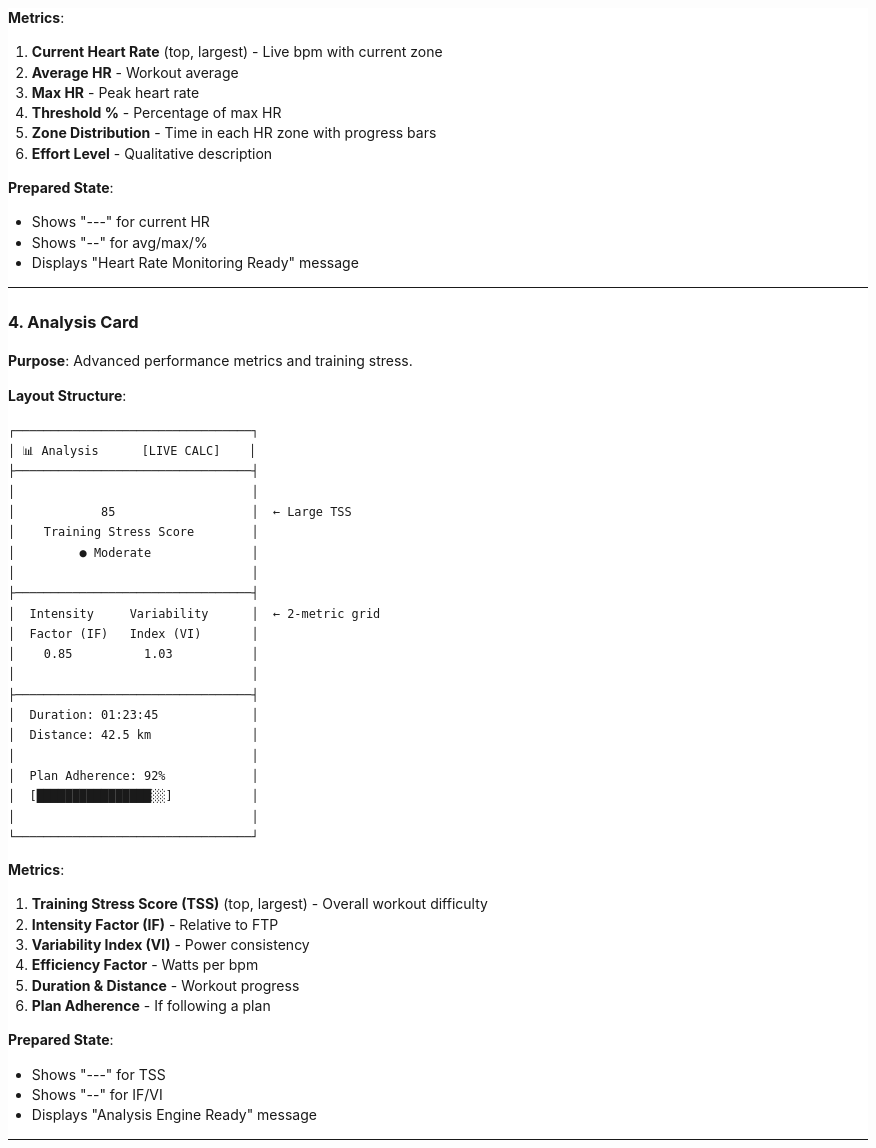 **Metrics**:
1. **Current Heart Rate** (top, largest) - Live bpm with current zone
2. **Average HR** - Workout average
3. **Max HR** - Peak heart rate
4. **Threshold %** - Percentage of max HR
5. **Zone Distribution** - Time in each HR zone with progress bars
6. **Effort Level** - Qualitative description

**Prepared State**:
- Shows "---" for current HR
- Shows "--" for avg/max/%
- Displays "Heart Rate Monitoring Ready" message

---

### 4. Analysis Card

**Purpose**: Advanced performance metrics and training stress.

**Layout Structure**:
```
┌─────────────────────────────────┐
│ 📊 Analysis      [LIVE CALC]    │
├─────────────────────────────────┤
│                                 │
│            85                   │  ← Large TSS
│    Training Stress Score        │
│         ● Moderate              │
│                                 │
├─────────────────────────────────┤
│  Intensity     Variability      │  ← 2-metric grid
│  Factor (IF)   Index (VI)       │
│    0.85          1.03           │
│                                 │
├─────────────────────────────────┤
│  Duration: 01:23:45             │
│  Distance: 42.5 km              │
│                                 │
│  Plan Adherence: 92%            │
│  [████████████████░░]           │
│                                 │
└─────────────────────────────────┘
```

**Metrics**:
1. **Training Stress Score (TSS)** (top, largest) - Overall workout difficulty
2. **Intensity Factor (IF)** - Relative to FTP
3. **Variability Index (VI)** - Power consistency
4. **Efficiency Factor** - Watts per bpm
5. **Duration & Distance** - Workout progress
6. **Plan Adherence** - If following a plan

**Prepared State**:
- Shows "---" for TSS
- Shows "--" for IF/VI
- Displays "Analysis Engine Ready" message

---